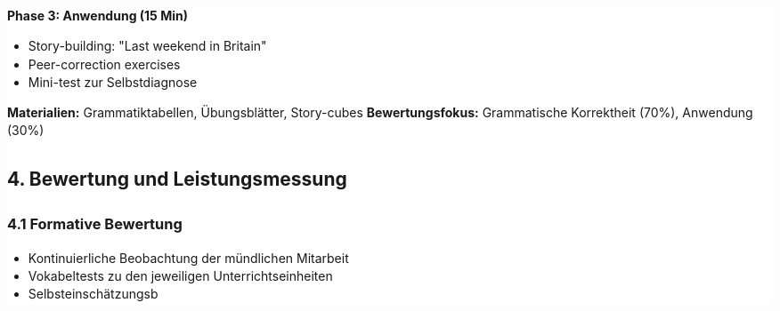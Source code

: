 **Phase 3: Anwendung (15 Min)**
- Story-building: "Last weekend in Britain"
- Peer-correction exercises
- Mini-test zur Selbstdiagnose

**Materialien:** Grammatiktabellen, Übungsblätter, Story-cubes
**Bewertungsfokus:** Grammatische Korrektheit (70%), Anwendung (30%)

## 4. Bewertung und Leistungsmessung

### 4.1 Formative Bewertung
- Kontinuierliche Beobachtung der mündlichen Mitarbeit
- Vokabeltests zu den jeweiligen Unterrichtseinheiten
- Selbsteinschätzungsb